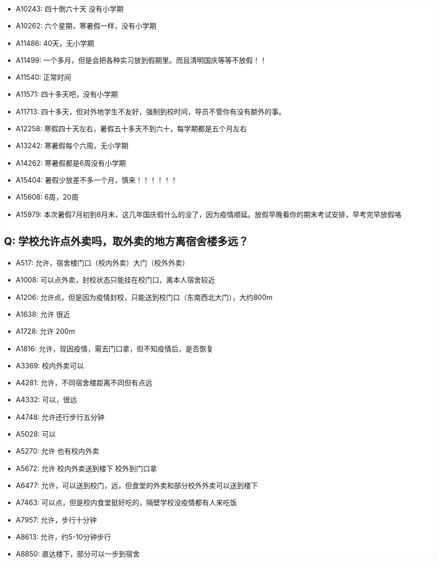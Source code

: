 - A10243: 四十倒六十天 没有小学期

- A10262: 六个星期，寒暑假一样，没有小学期

- A11486: 40天，无小学期

- A11499: 一个多月，但是会把各种实习放到假期里。而且清明国庆等等不放假！！

- A11540: 正常时间

- A11571: 四十多天吧，没有小学期

- A11713: 四十多天，但对外地学生不友好，强制到校时间，导员不管你有没有额外的事。

- A12258: 寒假四十天左右，暑假五十多天不到六十，每学期都是五个月左右

- A13242: 寒暑假每个六周，无小学期

- A14262: 寒暑假都是6周没有小学期

- A15404: 暑假少放差不多一个月，慎来！！！！！！

- A15608: 6周，20周

- A15979: 本次暑假7月初到8月末，这几年国庆假什么的没了，因为疫情顺延。放假早晚看你的期末考试安排，早考完早放假咯

## Q: 学校允许点外卖吗，取外卖的地方离宿舍楼多远？

- A517: 允许，宿舍楼门口（校内外卖）大门（校外外卖）

- A1008: 可以点外卖，封校状态只能挂在校门口，离本人宿舍较近

- A1206: 允许点，但是因为疫情封校，只能送到校门口（东南西北大门），大约800m

- A1638: 允许 很近

- A1728: 允许 200m

- A1816: 允许，现因疫情，需去门口拿，但不知疫情后，是否恢复

- A3369: 校内外卖可以

- A4281: 允许，不同宿舍楼距离不同但有点远

- A4332: 可以，很远

- A4748: 允许还行步行五分钟

- A5028: 可以

- A5270: 允许 也有校内外卖

- A5672: 允许 校内外卖送到楼下 校外到门口拿

- A6477: 允许，可以送到校门，远，但食堂的外卖和部分校外外卖可以送到楼下

- A7463: 可以点，但是校内食堂挺好吃的，隔壁学校没疫情都有人来吃饭

- A7957: 允许，步行十分钟

- A8613: 允许，约5-10分钟步行

- A8850: 直达楼下，部分可以一步到宿舍
